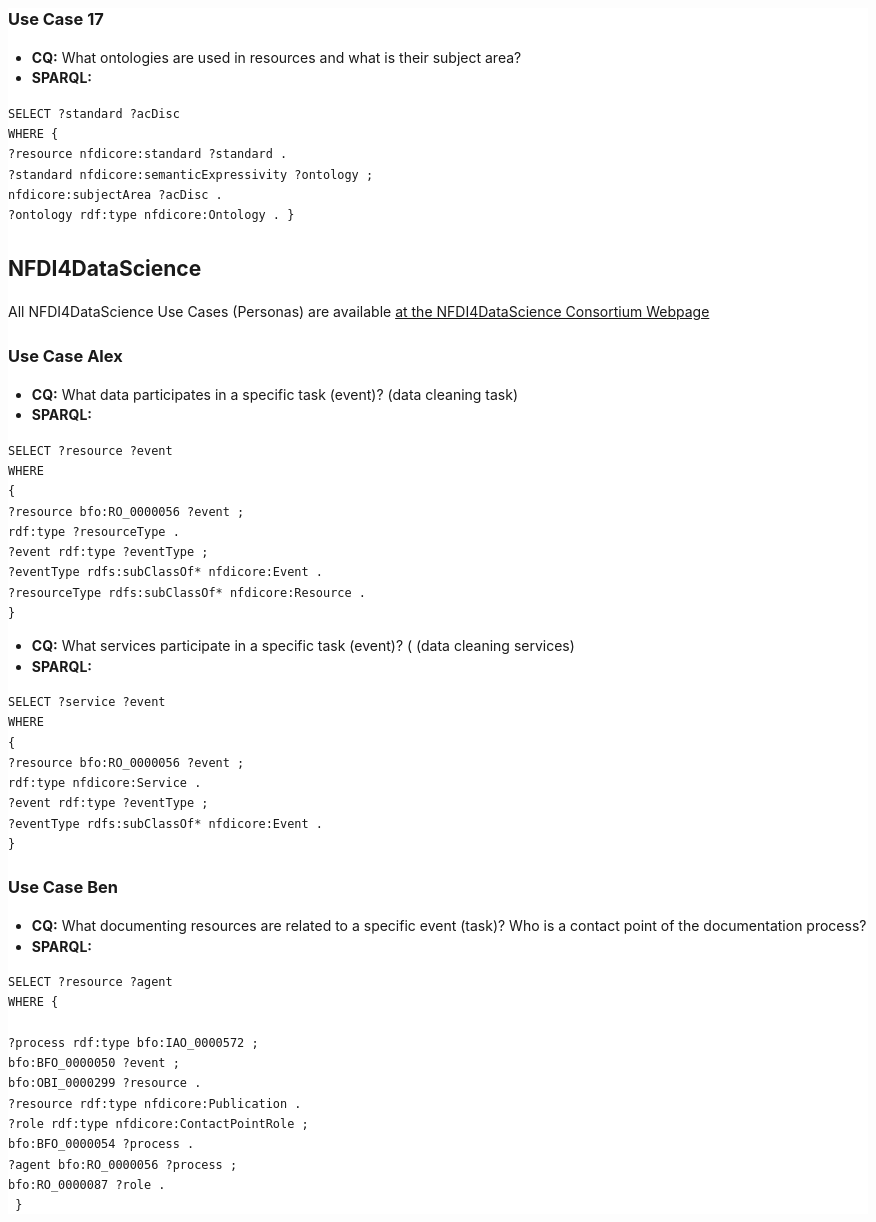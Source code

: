 ### Use Case 17

- **CQ:** What ontologies are used in resources and what is their subject area?
- **SPARQL:**
```sparql
SELECT ?standard ?acDisc
WHERE {
?resource nfdicore:standard ?standard .
?standard nfdicore:semanticExpressivity ?ontology ;
nfdicore:subjectArea ?acDisc .
?ontology rdf:type nfdicore:Ontology . }
```

## NFDI4DataScience
All NFDI4DataScience Use Cases (Personas) are available [at the NFDI4DataScience Consortium Webpage](https://www.nfdi4datascience.de/community/requirements-elicitation/personas/)

### Use Case Alex

- **CQ:** What data participates in a specific task (event)? (data cleaning task)
- **SPARQL:**
```sparql
SELECT ?resource ?event
WHERE
{  
?resource bfo:RO_0000056 ?event ;
rdf:type ?resourceType .
?event rdf:type ?eventType ;
?eventType rdfs:subClassOf* nfdicore:Event .
?resourceType rdfs:subClassOf* nfdicore:Resource .
}
```

- **CQ:** What services participate in a specific task (event)? ( (data cleaning services)
- **SPARQL:**
```sparql
SELECT ?service ?event
WHERE
{  
?resource bfo:RO_0000056 ?event ;
rdf:type nfdicore:Service .
?event rdf:type ?eventType ;
?eventType rdfs:subClassOf* nfdicore:Event .
}
```

### Use Case Ben

- **CQ:** What documenting resources are related to a specific event (task)? Who is a contact point of the documentation process?
- **SPARQL:**
```sparql
SELECT ?resource ?agent
WHERE {

?process rdf:type bfo:IAO_0000572 ;
bfo:BFO_0000050 ?event ; 
bfo:OBI_0000299 ?resource .
?resource rdf:type nfdicore:Publication .
?role rdf:type nfdicore:ContactPointRole ;
bfo:BFO_0000054 ?process .
?agent bfo:RO_0000056 ?process ;
bfo:RO_0000087 ?role .
 }
```
